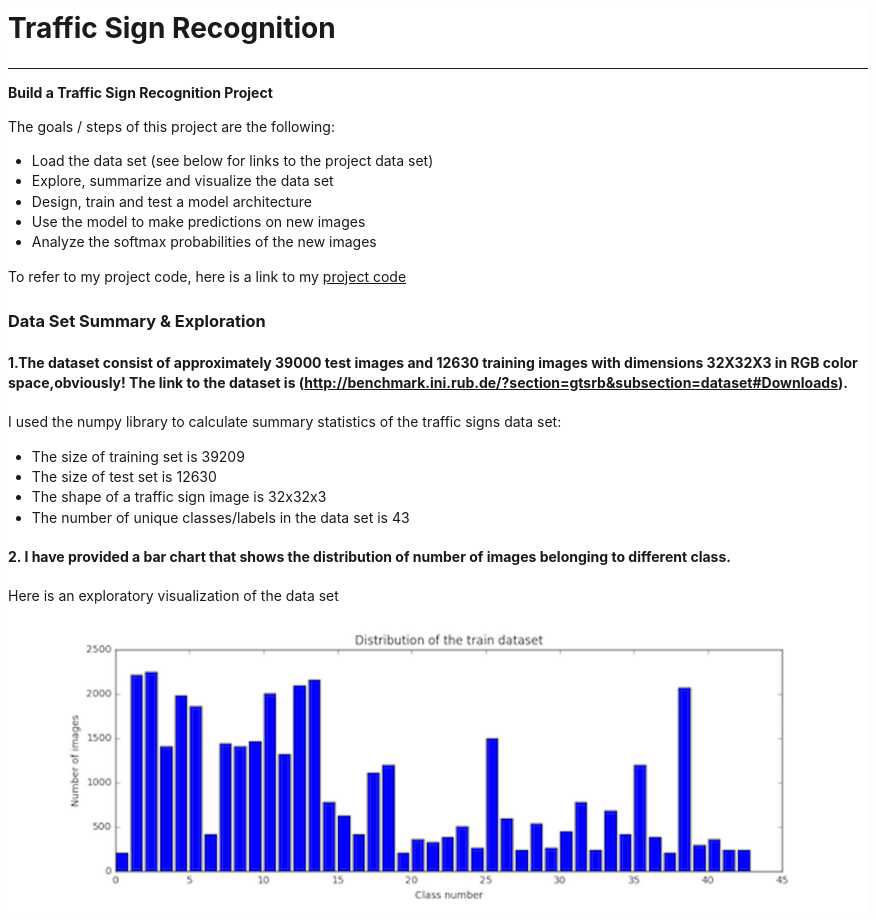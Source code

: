 # **Traffic Sign Recognition** 

---

**Build a Traffic Sign Recognition Project**

The goals / steps of this project are the following:
* Load the data set (see below for links to the project data set)
* Explore, summarize and visualize the data set
* Design, train and test a model architecture
* Use the model to make predictions on new images
* Analyze the softmax probabilities of the new images

To refer to my project code, here is a link to my [project code](https://github.com/jainSamkit/German_traffic-sign-classifier/blob/master/Traffic_Sign_Classifier.ipynb)

### Data Set Summary & Exploration

#### 1.The dataset consist of approximately 39000 test images and 12630 training images with dimensions 32X32X3 in RGB color space,obviously! The link to the dataset is (http://benchmark.ini.rub.de/?section=gtsrb&subsection=dataset#Downloads).

I used the numpy library to calculate summary statistics of the traffic
signs data set:

* The size of training set is 39209
* The size of test set is 12630
* The shape of a traffic sign image is 32x32x3
* The number of unique classes/labels in the data set is 43

#### 2. I have provided a bar chart that shows the distribution of number of images belonging to different class.
Here is an exploratory visualization of the data set

<img src="Visualization.png" width="1200" alt="VISUALIZATION" />
